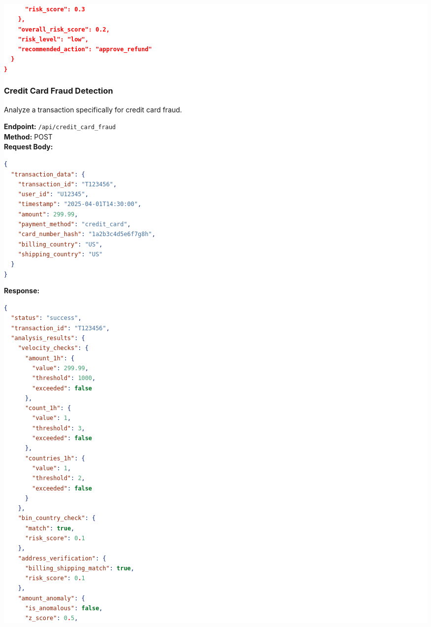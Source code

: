 ```json
      "risk_score": 0.3
    },
    "overall_risk_score": 0.2,
    "risk_level": "low",
    "recommended_action": "approve_refund"
  }
}
```

### Credit Card Fraud Detection

Analyze a transaction specifically for credit card fraud.

**Endpoint:** `/api/credit_card_fraud`  
**Method:** POST  
**Request Body:**
```json
{
  "transaction_data": {
    "transaction_id": "T123456",
    "user_id": "U12345",
    "timestamp": "2025-04-01T14:30:00",
    "amount": 299.99,
    "payment_method": "credit_card",
    "card_number_hash": "1a2b3c4d5e6f7g8h",
    "billing_country": "US",
    "shipping_country": "US"
  }
}
```

**Response:**
```json
{
  "status": "success",
  "transaction_id": "T123456",
  "analysis_results": {
    "velocity_checks": {
      "amount_1h": {
        "value": 299.99,
        "threshold": 1000,
        "exceeded": false
      },
      "count_1h": {
        "value": 1,
        "threshold": 3,
        "exceeded": false
      },
      "countries_1h": {
        "value": 1,
        "threshold": 2,
        "exceeded": false
      }
    },
    "bin_country_check": {
      "match": true,
      "risk_score": 0.1
    },
    "address_verification": {
      "billing_shipping_match": true,
      "risk_score": 0.1
    },
    "amount_anomaly": {
      "is_anomalous": false,
      "z_score": 0.5,
```